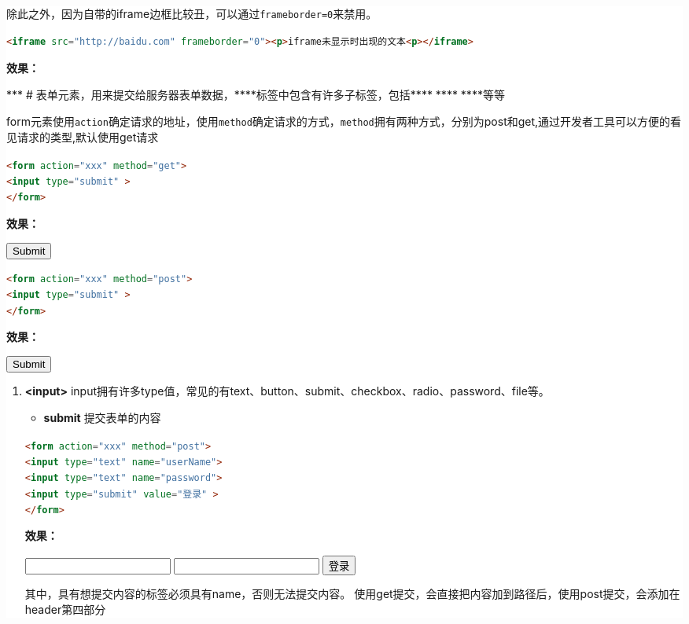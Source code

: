 除此之外，因为自带的iframe边框比较丑，可以通过`frameborder=0`来禁用。

``` html
<iframe src="http://baidu.com" frameborder="0"><p>iframe未显示时出现的文本<p></iframe>
```
**效果：**
<iframe src="http://baidu.com" frameborder="0"><p>iframe未显示时出现的文本<p></iframe>
***
# <form\>
表单元素，用来提交给服务器表单数据，**<form\>**标签中包含有许多子标签，包括**<input\>** **<select\>** **<textarea\>**等等

form元素使用`action`确定请求的地址，使用`method`确定请求的方式，`method`拥有两种方式，分别为post和get,通过开发者工具可以方便的看见请求的类型,默认使用get请求
``` html
<form action="xxx" method="get">
<input type="submit" >
</form>
```
**效果：**
<form action="xxx" method="get">
<input type="submit" >
</form>

``` html
<form action="xxx" method="post">
<input type="submit" >
</form>
```
**效果：**
<form action="xxx" method="post">
<input type="submit" >
</form>

1. **<input\>**
input拥有许多type值，常见的有text、button、submit、checkbox、radio、password、file等。

    * **submit**
    提交表单的内容
    ``` html
    <form action="xxx" method="post">
    <input type="text" name="userName">
    <input type="text" name="password">
    <input type="submit" value="登录" >
    </form>
    ```
    **效果：**
    <form action="xxx" method="post">
    <input type="text" name="userName">
    <input type="text" name="password">
    <input type="submit" value="登录" >
    </form>

    其中，具有想提交内容的标签必须具有name，否则无法提交内容。
    使用get提交，会直接把内容加到路径后，使用post提交，会添加在header第四部分
